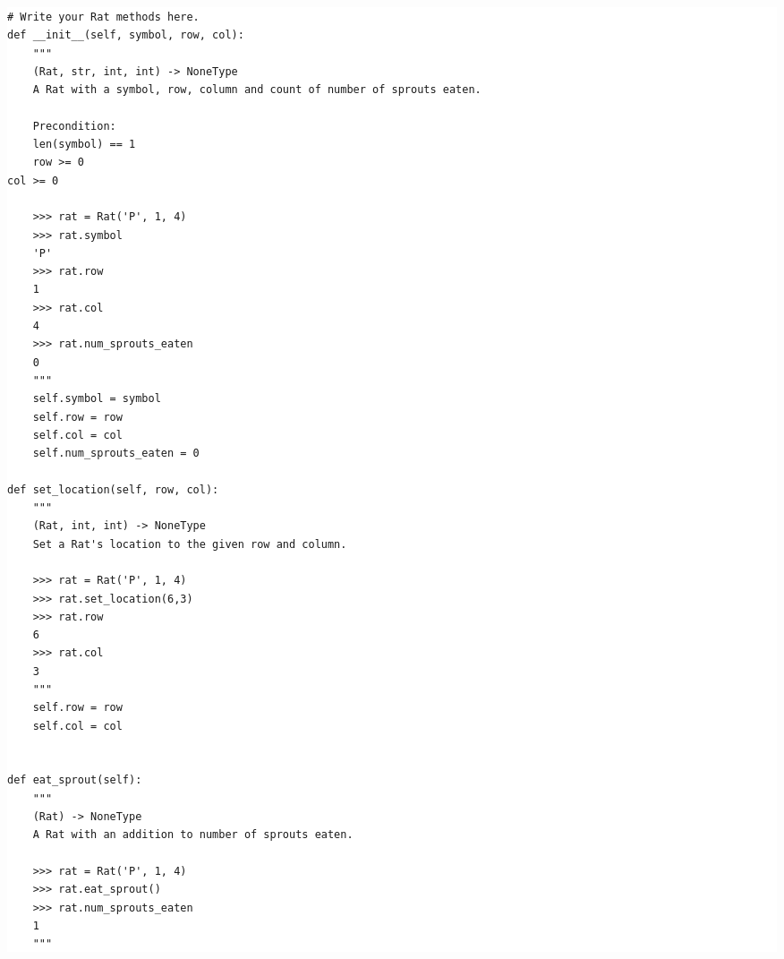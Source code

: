     # Write your Rat methods here.
    def __init__(self, symbol, row, col):
        """
        (Rat, str, int, int) -> NoneType
        A Rat with a symbol, row, column and count of number of sprouts eaten.

        Precondition:
        len(symbol) == 1
        row >= 0
	col >= 0
        
        >>> rat = Rat('P', 1, 4)
        >>> rat.symbol
        'P'
        >>> rat.row
        1
        >>> rat.col
        4
        >>> rat.num_sprouts_eaten
        0
        """
        self.symbol = symbol
        self.row = row
        self.col = col
        self.num_sprouts_eaten = 0

    def set_location(self, row, col):
        """
        (Rat, int, int) -> NoneType
        Set a Rat's location to the given row and column.
        
        >>> rat = Rat('P', 1, 4)
        >>> rat.set_location(6,3)
        >>> rat.row
        6
        >>> rat.col
        3
        """
        self.row = row
        self.col = col
    

    def eat_sprout(self):
        """
        (Rat) -> NoneType
        A Rat with an addition to number of sprouts eaten.
        
        >>> rat = Rat('P', 1, 4)
        >>> rat.eat_sprout()
        >>> rat.num_sprouts_eaten
        1
        """
        